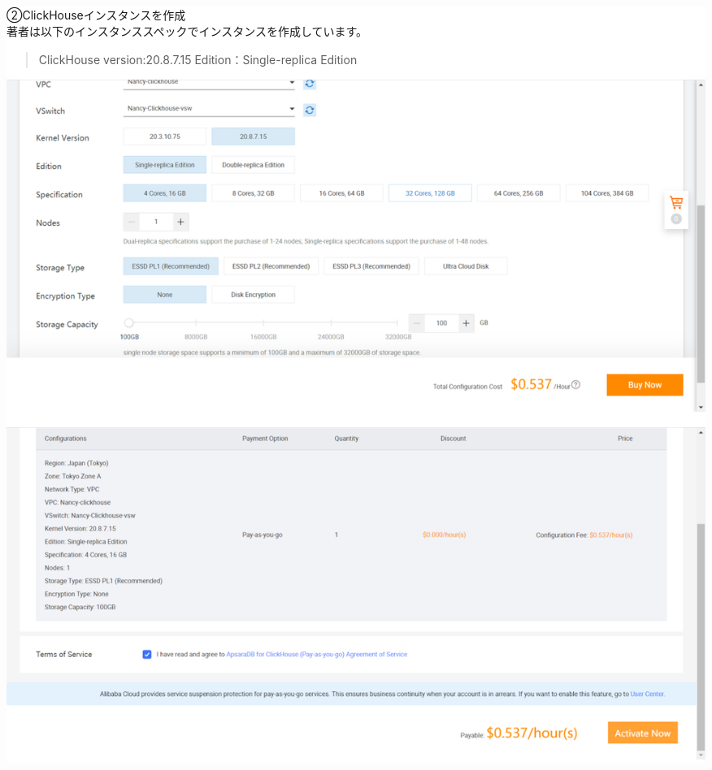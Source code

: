 ②ClickHouseインスタンスを作成      
著者は以下のインスタンススペックでインスタンスを作成しています。      

> ClickHouse version:20.8.7.15
> Edition：Single-replica Edition

![img](https://raw.githubusercontent.com/sbopsv/cloud-tech/master/content/usecase-ClickHouse/ClickHouse_images_26006613793349600/20210716155212.png "img")

![img](https://raw.githubusercontent.com/sbopsv/cloud-tech/master/content/usecase-ClickHouse/ClickHouse_images_26006613793349600/20210716155220.png "img")
